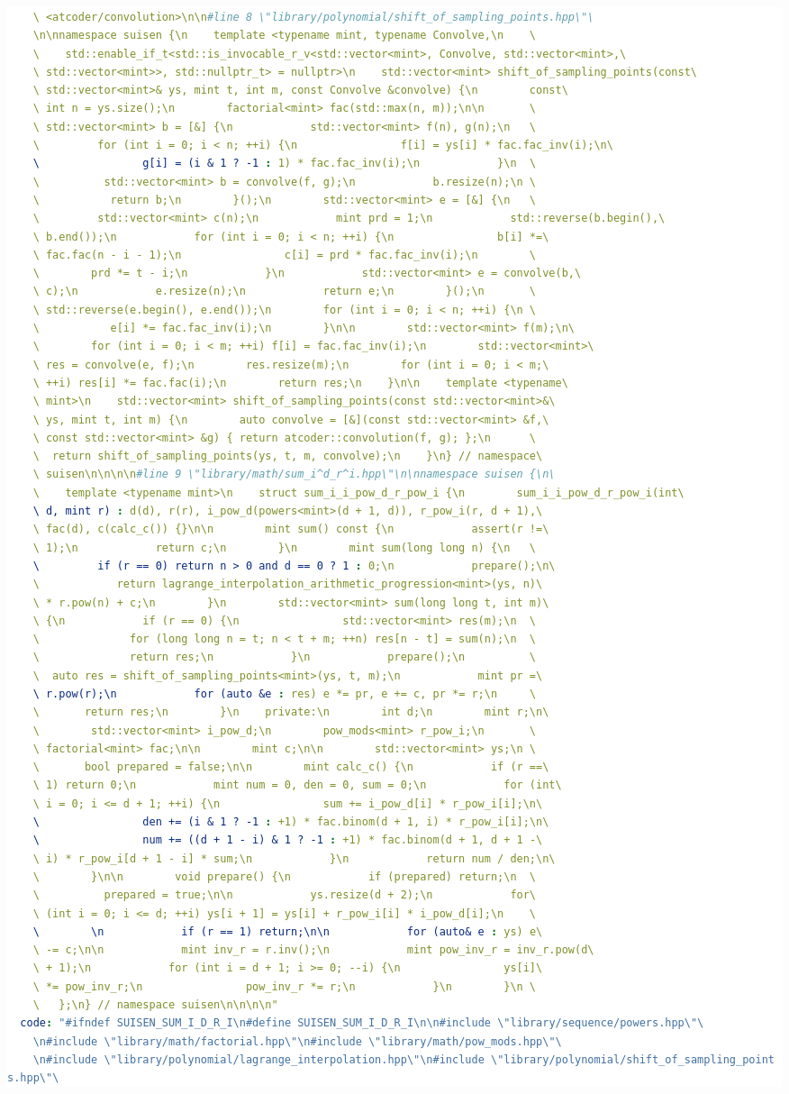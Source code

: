 ```yaml
    \ <atcoder/convolution>\n\n#line 8 \"library/polynomial/shift_of_sampling_points.hpp\"\
    \n\nnamespace suisen {\n    template <typename mint, typename Convolve,\n    \
    \    std::enable_if_t<std::is_invocable_r_v<std::vector<mint>, Convolve, std::vector<mint>,\
    \ std::vector<mint>>, std::nullptr_t> = nullptr>\n    std::vector<mint> shift_of_sampling_points(const\
    \ std::vector<mint>& ys, mint t, int m, const Convolve &convolve) {\n        const\
    \ int n = ys.size();\n        factorial<mint> fac(std::max(n, m));\n\n       \
    \ std::vector<mint> b = [&] {\n            std::vector<mint> f(n), g(n);\n   \
    \         for (int i = 0; i < n; ++i) {\n                f[i] = ys[i] * fac.fac_inv(i);\n\
    \                g[i] = (i & 1 ? -1 : 1) * fac.fac_inv(i);\n            }\n  \
    \          std::vector<mint> b = convolve(f, g);\n            b.resize(n);\n \
    \           return b;\n        }();\n        std::vector<mint> e = [&] {\n   \
    \         std::vector<mint> c(n);\n            mint prd = 1;\n            std::reverse(b.begin(),\
    \ b.end());\n            for (int i = 0; i < n; ++i) {\n                b[i] *=\
    \ fac.fac(n - i - 1);\n                c[i] = prd * fac.fac_inv(i);\n        \
    \        prd *= t - i;\n            }\n            std::vector<mint> e = convolve(b,\
    \ c);\n            e.resize(n);\n            return e;\n        }();\n       \
    \ std::reverse(e.begin(), e.end());\n        for (int i = 0; i < n; ++i) {\n \
    \           e[i] *= fac.fac_inv(i);\n        }\n\n        std::vector<mint> f(m);\n\
    \        for (int i = 0; i < m; ++i) f[i] = fac.fac_inv(i);\n        std::vector<mint>\
    \ res = convolve(e, f);\n        res.resize(m);\n        for (int i = 0; i < m;\
    \ ++i) res[i] *= fac.fac(i);\n        return res;\n    }\n\n    template <typename\
    \ mint>\n    std::vector<mint> shift_of_sampling_points(const std::vector<mint>&\
    \ ys, mint t, int m) {\n        auto convolve = [&](const std::vector<mint> &f,\
    \ const std::vector<mint> &g) { return atcoder::convolution(f, g); };\n      \
    \  return shift_of_sampling_points(ys, t, m, convolve);\n    }\n} // namespace\
    \ suisen\n\n\n\n#line 9 \"library/math/sum_i^d_r^i.hpp\"\n\nnamespace suisen {\n\
    \    template <typename mint>\n    struct sum_i_i_pow_d_r_pow_i {\n        sum_i_i_pow_d_r_pow_i(int\
    \ d, mint r) : d(d), r(r), i_pow_d(powers<mint>(d + 1, d)), r_pow_i(r, d + 1),\
    \ fac(d), c(calc_c()) {}\n\n        mint sum() const {\n            assert(r !=\
    \ 1);\n            return c;\n        }\n        mint sum(long long n) {\n   \
    \         if (r == 0) return n > 0 and d == 0 ? 1 : 0;\n            prepare();\n\
    \            return lagrange_interpolation_arithmetic_progression<mint>(ys, n)\
    \ * r.pow(n) + c;\n        }\n        std::vector<mint> sum(long long t, int m)\
    \ {\n            if (r == 0) {\n                std::vector<mint> res(m);\n  \
    \              for (long long n = t; n < t + m; ++n) res[n - t] = sum(n);\n  \
    \              return res;\n            }\n            prepare();\n          \
    \  auto res = shift_of_sampling_points<mint>(ys, t, m);\n            mint pr =\
    \ r.pow(r);\n            for (auto &e : res) e *= pr, e += c, pr *= r;\n     \
    \       return res;\n        }\n    private:\n        int d;\n        mint r;\n\
    \        std::vector<mint> i_pow_d;\n        pow_mods<mint> r_pow_i;\n       \
    \ factorial<mint> fac;\n\n        mint c;\n\n        std::vector<mint> ys;\n \
    \       bool prepared = false;\n\n        mint calc_c() {\n            if (r ==\
    \ 1) return 0;\n            mint num = 0, den = 0, sum = 0;\n            for (int\
    \ i = 0; i <= d + 1; ++i) {\n                sum += i_pow_d[i] * r_pow_i[i];\n\
    \                den += (i & 1 ? -1 : +1) * fac.binom(d + 1, i) * r_pow_i[i];\n\
    \                num += ((d + 1 - i) & 1 ? -1 : +1) * fac.binom(d + 1, d + 1 -\
    \ i) * r_pow_i[d + 1 - i] * sum;\n            }\n            return num / den;\n\
    \        }\n\n        void prepare() {\n            if (prepared) return;\n  \
    \          prepared = true;\n\n            ys.resize(d + 2);\n            for\
    \ (int i = 0; i <= d; ++i) ys[i + 1] = ys[i] + r_pow_i[i] * i_pow_d[i];\n    \
    \        \n            if (r == 1) return;\n\n            for (auto& e : ys) e\
    \ -= c;\n\n            mint inv_r = r.inv();\n            mint pow_inv_r = inv_r.pow(d\
    \ + 1);\n            for (int i = d + 1; i >= 0; --i) {\n                ys[i]\
    \ *= pow_inv_r;\n                pow_inv_r *= r;\n            }\n        }\n \
    \   };\n} // namespace suisen\n\n\n\n"
  code: "#ifndef SUISEN_SUM_I_D_R_I\n#define SUISEN_SUM_I_D_R_I\n\n#include \"library/sequence/powers.hpp\"\
    \n#include \"library/math/factorial.hpp\"\n#include \"library/math/pow_mods.hpp\"\
    \n#include \"library/polynomial/lagrange_interpolation.hpp\"\n#include \"library/polynomial/shift_of_sampling_points.hpp\"\
```